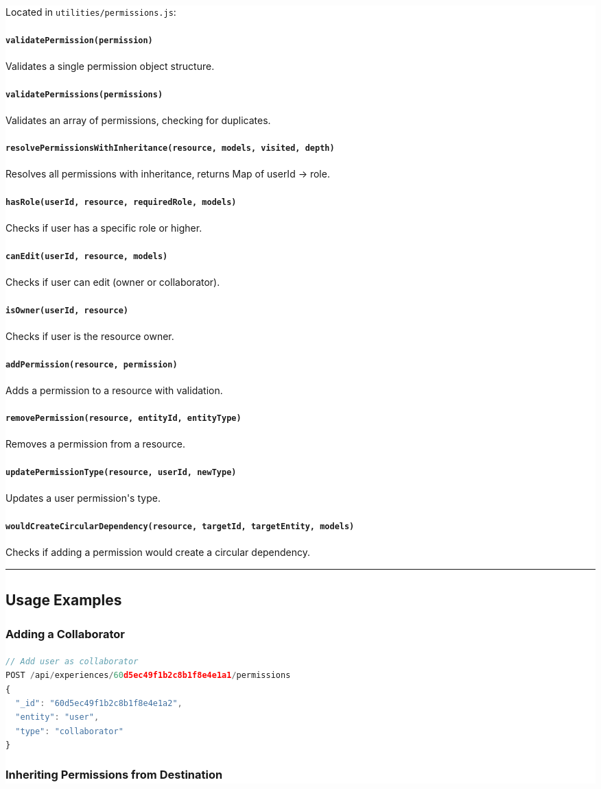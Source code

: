 Located in `utilities/permissions.js`:

#### `validatePermission(permission)`
Validates a single permission object structure.

#### `validatePermissions(permissions)`
Validates an array of permissions, checking for duplicates.

#### `resolvePermissionsWithInheritance(resource, models, visited, depth)`
Resolves all permissions with inheritance, returns Map of userId → role.

#### `hasRole(userId, resource, requiredRole, models)`
Checks if user has a specific role or higher.

#### `canEdit(userId, resource, models)`
Checks if user can edit (owner or collaborator).

#### `isOwner(userId, resource)`
Checks if user is the resource owner.

#### `addPermission(resource, permission)`
Adds a permission to a resource with validation.

#### `removePermission(resource, entityId, entityType)`
Removes a permission from a resource.

#### `updatePermissionType(resource, userId, newType)`
Updates a user permission's type.

#### `wouldCreateCircularDependency(resource, targetId, targetEntity, models)`
Checks if adding a permission would create a circular dependency.

---

## Usage Examples

### Adding a Collaborator

```javascript
// Add user as collaborator
POST /api/experiences/60d5ec49f1b2c8b1f8e4e1a1/permissions
{
  "_id": "60d5ec49f1b2c8b1f8e4e1a2",
  "entity": "user",
  "type": "collaborator"
}
```

### Inheriting Permissions from Destination
